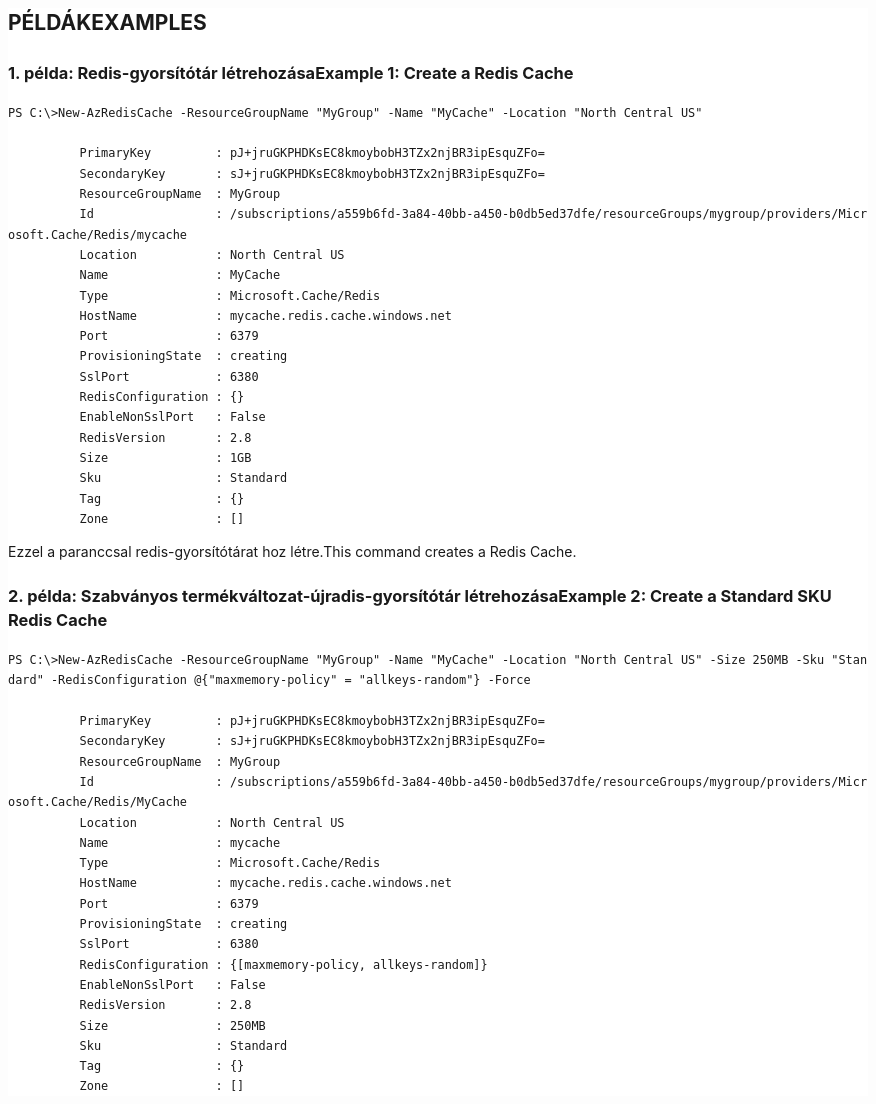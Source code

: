## <span data-ttu-id="b2f94-107">PÉLDÁK</span><span class="sxs-lookup"><span data-stu-id="b2f94-107">EXAMPLES</span></span>

### <span data-ttu-id="b2f94-108">1. példa: Redis-gyorsítótár létrehozása</span><span class="sxs-lookup"><span data-stu-id="b2f94-108">Example 1: Create a Redis Cache</span></span>
```
PS C:\>New-AzRedisCache -ResourceGroupName "MyGroup" -Name "MyCache" -Location "North Central US"

          PrimaryKey         : pJ+jruGKPHDKsEC8kmoybobH3TZx2njBR3ipEsquZFo=
          SecondaryKey       : sJ+jruGKPHDKsEC8kmoybobH3TZx2njBR3ipEsquZFo=
          ResourceGroupName  : MyGroup
          Id                 : /subscriptions/a559b6fd-3a84-40bb-a450-b0db5ed37dfe/resourceGroups/mygroup/providers/Microsoft.Cache/Redis/mycache
          Location           : North Central US
          Name               : MyCache
          Type               : Microsoft.Cache/Redis
          HostName           : mycache.redis.cache.windows.net 
          Port               : 6379
          ProvisioningState  : creating
          SslPort            : 6380
          RedisConfiguration : {}
          EnableNonSslPort   : False
          RedisVersion       : 2.8
          Size               : 1GB
          Sku                : Standard
          Tag                : {}
          Zone               : []
```

<span data-ttu-id="b2f94-109">Ezzel a paranccsal redis-gyorsítótárat hoz létre.</span><span class="sxs-lookup"><span data-stu-id="b2f94-109">This command creates a Redis Cache.</span></span>

### <span data-ttu-id="b2f94-110">2. példa: Szabványos termékváltozat-újradis-gyorsítótár létrehozása</span><span class="sxs-lookup"><span data-stu-id="b2f94-110">Example 2: Create a Standard SKU Redis Cache</span></span>
```
PS C:\>New-AzRedisCache -ResourceGroupName "MyGroup" -Name "MyCache" -Location "North Central US" -Size 250MB -Sku "Standard" -RedisConfiguration @{"maxmemory-policy" = "allkeys-random"} -Force

          PrimaryKey         : pJ+jruGKPHDKsEC8kmoybobH3TZx2njBR3ipEsquZFo=
          SecondaryKey       : sJ+jruGKPHDKsEC8kmoybobH3TZx2njBR3ipEsquZFo=
          ResourceGroupName  : MyGroup
          Id                 : /subscriptions/a559b6fd-3a84-40bb-a450-b0db5ed37dfe/resourceGroups/mygroup/providers/Microsoft.Cache/Redis/MyCache
          Location           : North Central US
          Name               : mycache
          Type               : Microsoft.Cache/Redis
          HostName           : mycache.redis.cache.windows.net
          Port               : 6379
          ProvisioningState  : creating
          SslPort            : 6380
          RedisConfiguration : {[maxmemory-policy, allkeys-random]} 
          EnableNonSslPort   : False
          RedisVersion       : 2.8
          Size               : 250MB
          Sku                : Standard
          Tag                : {}
          Zone               : []
```
